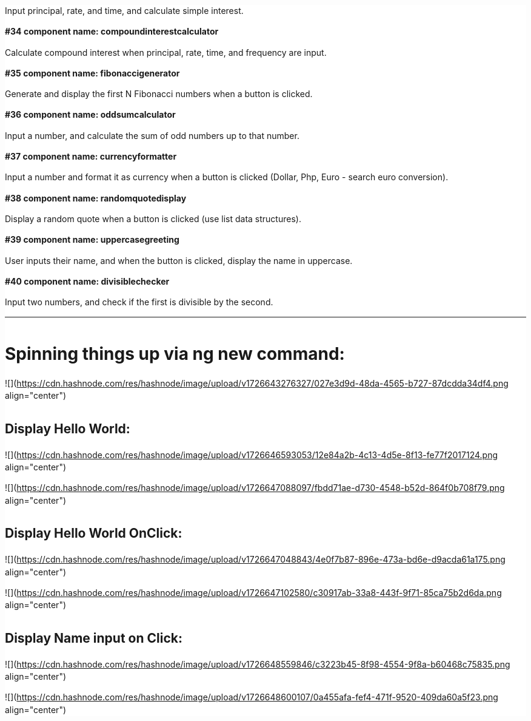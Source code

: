 Input principal, rate, and time, and calculate simple interest.

**#34 component name: compoundinterestcalculator**

Calculate compound interest when principal, rate, time, and frequency are input.

**#35 component name: fibonaccigenerator**

Generate and display the first N Fibonacci numbers when a button is clicked.

**#36 component name: oddsumcalculator**

Input a number, and calculate the sum of odd numbers up to that number.

**#37 component name: currencyformatter**

Input a number and format it as currency when a button is clicked (Dollar, Php, Euro - search euro conversion).

**#38 component name: randomquotedisplay**

Display a random quote when a button is clicked (use list data structures).

**#39 component name: uppercasegreeting**

User inputs their name, and when the button is clicked, display the name in uppercase.

**#40 component name: divisiblechecker**

Input two numbers, and check if the first is divisible by the second.

---

# Spinning things up via ng new command:

![](https://cdn.hashnode.com/res/hashnode/image/upload/v1726643276327/027e3d9d-48da-4565-b727-87dcdda34df4.png align="center")

## Display Hello World:

![](https://cdn.hashnode.com/res/hashnode/image/upload/v1726646593053/12e84a2b-4c13-4d5e-8f13-fe77f2017124.png align="center")

![](https://cdn.hashnode.com/res/hashnode/image/upload/v1726647088097/fbdd71ae-d730-4548-b52d-864f0b708f79.png align="center")

## Display Hello World OnClick:

![](https://cdn.hashnode.com/res/hashnode/image/upload/v1726647048843/4e0f7b87-896e-473a-bd6e-d9acda61a175.png align="center")

![](https://cdn.hashnode.com/res/hashnode/image/upload/v1726647102580/c30917ab-33a8-443f-9f71-85ca75b2d6da.png align="center")

## Display Name input on Click:

![](https://cdn.hashnode.com/res/hashnode/image/upload/v1726648559846/c3223b45-8f98-4554-9f8a-b60468c75835.png align="center")

![](https://cdn.hashnode.com/res/hashnode/image/upload/v1726648600107/0a455afa-fef4-471f-9520-409da60a5f23.png align="center")
